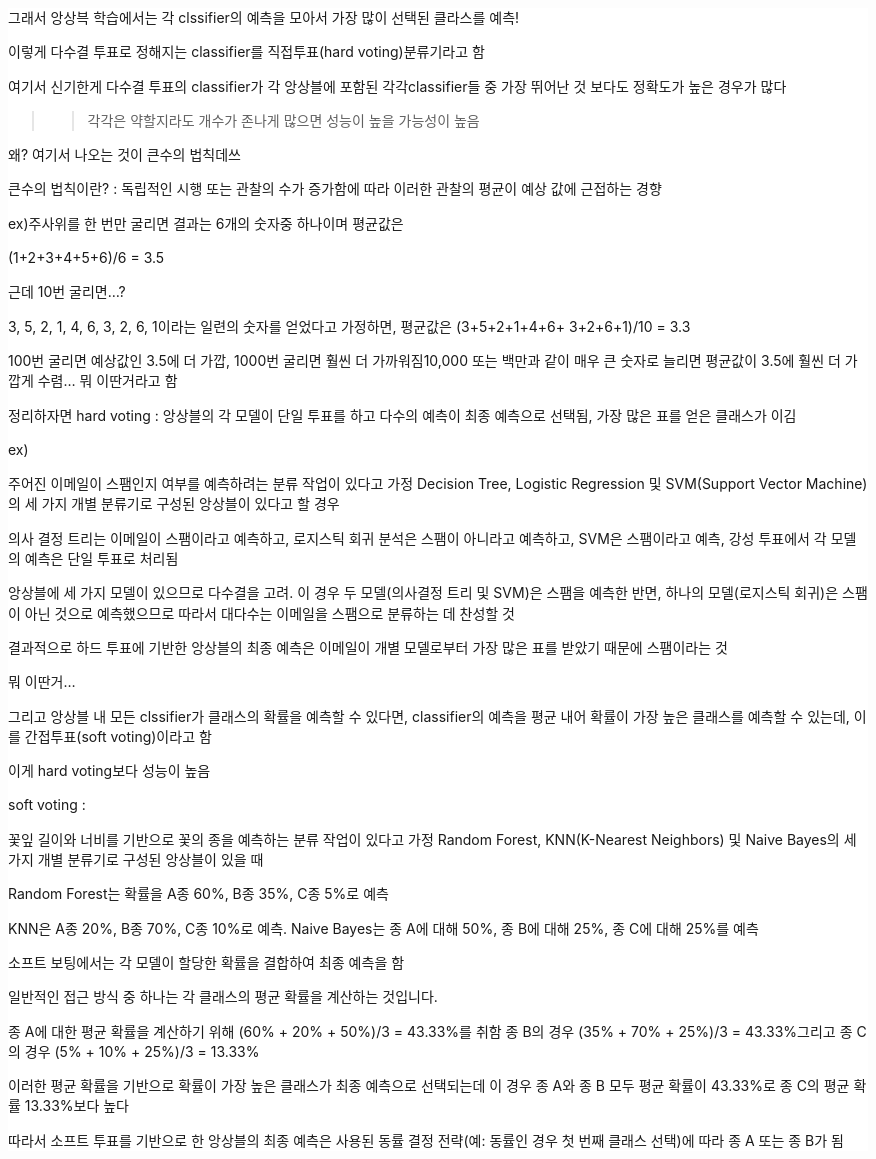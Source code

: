 그래서 앙상븍 학습에서는 각 clssifier의 예측을 모아서 가장 많이 선택된 클라스를 예측!

이렇게 다수결 투표로 정해지는 classifier를 직접투표(hard voting)분류기라고 함

여기서 신기한게 다수결 투표의 classifier가 각 앙상블에 포함된 각각classifier들 중 가장 뛰어난 것 보다도 정확도가 높은 경우가 많다

>>각각은 약할지라도 개수가 존나게 많으면 성능이 높을 가능성이 높음

왜? 여기서 나오는 것이 큰수의 법칙데쓰

큰수의 법칙이란? : 독립적인 시행 또는 관찰의 수가 증가함에 따라 이러한 관찰의 평균이 예상 값에 근접하는 경향

ex)주사위를 한 번만 굴리면 결과는 6개의 숫자중 하나이며 평균값은

(1+2+3+4+5+6)/6 = 3.5

근데 10번 굴리면…?

3, 5, 2, 1, 4, 6, 3, 2, 6, 1이라는 일련의 숫자를 얻었다고 가정하면, 평균값은 (3+5+2+1+4+6+ 3+2+6+1)/10 = 3.3

100번 굴리면 예상값인 3.5에 더 가깝, 1000번 굴리면 훨씬 더 가까워짐10,000 또는 백만과 같이 매우 큰 숫자로 늘리면 평균값이 3.5에 훨씬 더 가깝게 수렴… 뭐 이딴거라고 함

정리하자면 hard voting : 앙상블의 각 모델이 단일 투표를 하고 다수의 예측이 최종 예측으로 선택됨, 가장 많은 표를 얻은 클래스가 이김

ex)

주어진 이메일이 스팸인지 여부를 예측하려는 분류 작업이 있다고 가정 Decision Tree, Logistic Regression 및 SVM(Support Vector Machine)의 세 가지 개별 분류기로 구성된 앙상블이 있다고 할 경우

의사 결정 트리는 이메일이 스팸이라고 예측하고, 로지스틱 회귀 분석은 스팸이 아니라고 예측하고, SVM은 스팸이라고 예측, 강성 투표에서 각 모델의 예측은 단일 투표로 처리됨

앙상블에 세 가지 모델이 있으므로 다수결을 고려. 이 경우 두 모델(의사결정 트리 및 SVM)은 스팸을 예측한 반면, 하나의 모델(로지스틱 회귀)은 스팸이 아닌 것으로 예측했으므로 따라서 대다수는 이메일을 스팸으로 분류하는 데 찬성할 것

결과적으로 하드 투표에 기반한 앙상블의 최종 예측은 이메일이 개별 모델로부터 가장 많은 표를 받았기 때문에 스팸이라는 것

뭐 이딴거…

그리고 앙상블 내 모든 clssifier가 클래스의 확률을 예측할 수 있다면, classifier의 예측을 평균 내어 확률이 가장 높은 클래스를 예측할 수 있는데, 이를 간접투표(soft voting)이라고 함

이게 hard voting보다 성능이 높음

soft voting :

꽃잎 길이와 너비를 기반으로 꽃의 종을 예측하는 분류 작업이 있다고 가정 Random Forest, KNN(K-Nearest Neighbors) 및 Naive Bayes의 세 가지 개별 분류기로 구성된 앙상블이 있을 때

Random Forest는 확률을 A종 60%, B종 35%, C종 5%로 예측

KNN은 A종 20%, B종 70%, C종 10%로 예측. Naive Bayes는 종 A에 대해 50%, 종 B에 대해 25%, 종 C에 대해 25%를 예측

소프트 보팅에서는 각 모델이 할당한 확률을 결합하여 최종 예측을 함

일반적인 접근 방식 중 하나는 각 클래스의 평균 확률을 계산하는 것입니다.

종 A에 대한 평균 확률을 계산하기 위해 (60% + 20% + 50%)/3 = 43.33%를 취함 종 B의 경우 (35% + 70% + 25%)/3 = 43.33%그리고 종 C의 경우 (5% + 10% + 25%)/3 = 13.33%

이러한 평균 확률을 기반으로 확률이 가장 높은 클래스가 최종 예측으로 선택되는데 이 경우 종 A와 종 B 모두 평균 확률이 43.33%로 종 C의 평균 확률 13.33%보다 높다

따라서 소프트 투표를 기반으로 한 앙상블의 최종 예측은 사용된 동률 결정 전략(예: 동률인 경우 첫 번째 클래스 선택)에 따라 종 A 또는 종 B가 됨
